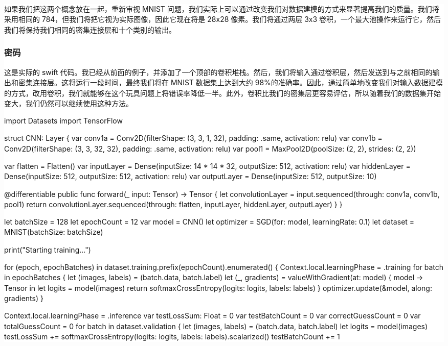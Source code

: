 如果我们把这两个概念放在一起，重新审视 MNIST 问题，我们实际上可以通过改变我们对数据建模的方式来显著提高我们的质量。我们将采用相同的 784，但我们将把它视为实际图像，因此它现在将是 28x28 像素。我们将通过两层 3x3 卷积，一个最大池操作来运行它，然后我们将保持我们相同的密集连接层和十个类别的输出。

### 密码

这是实际的 swift 代码。我已经从前面的例子，并添加了一个顶部的卷积堆栈。然后，我们将输入通过卷积层，然后发送到与之前相同的输出和密集连接层。这将运行一段时间，最终我们将在 MNIST 数据集上达到大约 98%的准确率。因此，通过简单地改变我们对输入数据建模的方式，改用卷积，我们就能够在这个玩具问题上将错误率降低一半。此外，卷积比我们的密集层更容易评估，所以随着我们的数据集开始变大，我们仍然可以继续使用这种方法。

```py
```
import Datasets
import TensorFlow

struct CNN: Layer {
  var conv1a = Conv2D<Float>(filterShape: (3, 3, 1, 32), padding: .same, activation: relu)
  var conv1b = Conv2D<Float>(filterShape: (3, 3, 32, 32), padding: .same, activation: relu)
  var pool1 = MaxPool2D<Float>(poolSize: (2, 2), strides: (2, 2))

  var flatten = Flatten<Float>()
  var inputLayer = Dense<Float>(inputSize: 14 * 14 * 32, outputSize: 512, activation: relu)
  var hiddenLayer = Dense<Float>(inputSize: 512, outputSize: 512, activation: relu)
  var outputLayer = Dense<Float>(inputSize: 512, outputSize: 10)

  @differentiable
  public func forward(_ input: Tensor<Float>) -> Tensor<Float> {
    let convolutionLayer = input.sequenced(through: conv1a, conv1b, pool1)
    return convolutionLayer.sequenced(through: flatten, inputLayer, hiddenLayer, outputLayer)
  }
}

let batchSize = 128
let epochCount = 12
var model = CNN()
let optimizer = SGD(for: model, learningRate: 0.1)
let dataset = MNIST(batchSize: batchSize)

print("Starting training...")

for (epoch, epochBatches) in dataset.training.prefix(epochCount).enumerated() {
  Context.local.learningPhase = .training
  for batch in epochBatches {
    let (images, labels) = (batch.data, batch.label)
    let (_, gradients) = valueWithGradient(at: model) { model -> Tensor<Float> in
      let logits = model(images)
      return softmaxCrossEntropy(logits: logits, labels: labels)
    }
    optimizer.update(&model, along: gradients)
  }

  Context.local.learningPhase = .inference
  var testLossSum: Float = 0
  var testBatchCount = 0
  var correctGuessCount = 0
  var totalGuessCount = 0
  for batch in dataset.validation {
    let (images, labels) = (batch.data, batch.label)
    let logits = model(images)
    testLossSum += softmaxCrossEntropy(logits: logits, labels: labels).scalarized()
    testBatchCount += 1
